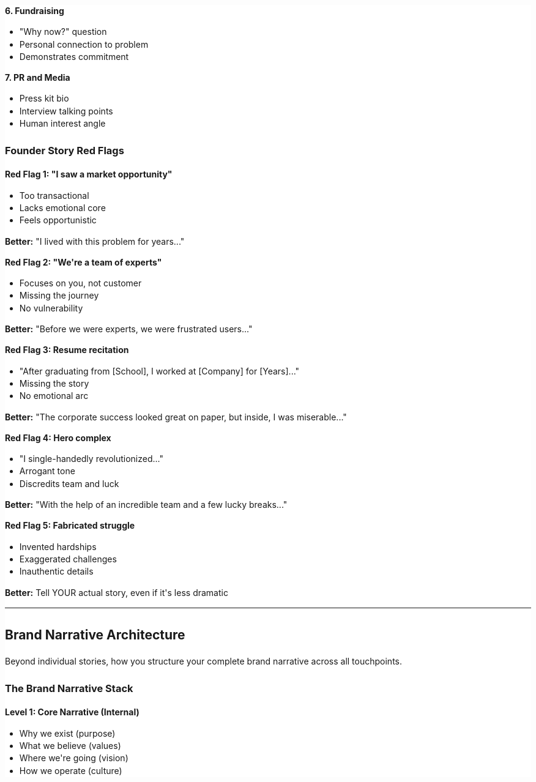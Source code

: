 **6. Fundraising**
- "Why now?" question
- Personal connection to problem
- Demonstrates commitment

**7. PR and Media**
- Press kit bio
- Interview talking points
- Human interest angle

### Founder Story Red Flags

**Red Flag 1: "I saw a market opportunity"**
- Too transactional
- Lacks emotional core
- Feels opportunistic

**Better:** "I lived with this problem for years..."

**Red Flag 2: "We're a team of experts"**
- Focuses on you, not customer
- Missing the journey
- No vulnerability

**Better:** "Before we were experts, we were frustrated users..."

**Red Flag 3: Resume recitation**
- "After graduating from [School], I worked at [Company] for [Years]..."
- Missing the story
- No emotional arc

**Better:** "The corporate success looked great on paper, but inside, I was miserable..."

**Red Flag 4: Hero complex**
- "I single-handedly revolutionized..."
- Arrogant tone
- Discredits team and luck

**Better:** "With the help of an incredible team and a few lucky breaks..."

**Red Flag 5: Fabricated struggle**
- Invented hardships
- Exaggerated challenges
- Inauthentic details

**Better:** Tell YOUR actual story, even if it's less dramatic

---

## Brand Narrative Architecture

Beyond individual stories, how you structure your complete brand narrative across all touchpoints.

### The Brand Narrative Stack

**Level 1: Core Narrative (Internal)**
- Why we exist (purpose)
- What we believe (values)
- Where we're going (vision)
- How we operate (culture)
